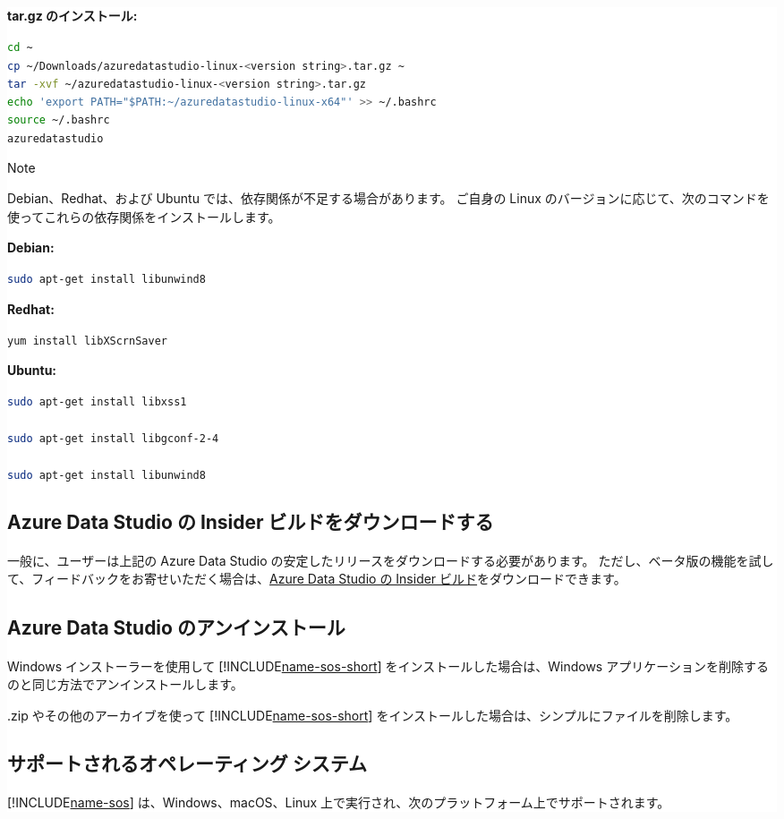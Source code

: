    **tar.gz のインストール:**

   ```bash
   cd ~ 
   cp ~/Downloads/azuredatastudio-linux-<version string>.tar.gz ~ 
   tar -xvf ~/azuredatastudio-linux-<version string>.tar.gz 
   echo 'export PATH="$PATH:~/azuredatastudio-linux-x64"' >> ~/.bashrc
   source ~/.bashrc 
   azuredatastudio 
   ``` 

   > [!NOTE]
   > Debian、Redhat、および Ubuntu では、依存関係が不足する場合があります。 ご自身の Linux のバージョンに応じて、次のコマンドを使ってこれらの依存関係をインストールします。

   **Debian:**
   ```bash
   sudo apt-get install libunwind8
   ```

   **Redhat:** 
   ```bash
   yum install libXScrnSaver
   ```

   **Ubuntu:** 
   ```bash
   sudo apt-get install libxss1

   sudo apt-get install libgconf-2-4

   sudo apt-get install libunwind8
   ```

## <a name="download-insiders-build-of-azure-data-studio"></a>Azure Data Studio の Insider ビルドをダウンロードする

一般に、ユーザーは上記の Azure Data Studio の安定したリリースをダウンロードする必要があります。 ただし、ベータ版の機能を試して、フィードバックをお寄せいただく場合は、[Azure Data Studio の Insider ビルド](https://github.com/microsoft/azuredatastudio#try-out-the-latest-insiders-build-from-master)をダウンロードできます。

## <a name="uninstall-azure-data-studio"></a>Azure Data Studio のアンインストール

Windows インストーラーを使用して [!INCLUDE[name-sos-short](../includes/name-sos-short.md)] をインストールした場合は、Windows アプリケーションを削除するのと同じ方法でアンインストールします。

.zip やその他のアーカイブを使って [!INCLUDE[name-sos-short](../includes/name-sos-short.md)] をインストールした場合は、シンプルにファイルを削除します。

## <a name="supported-operating-systems"></a>サポートされるオペレーティング システム

[!INCLUDE[name-sos](../includes/name-sos-short.md)] は、Windows、macOS、Linux 上で実行され、次のプラットフォーム上でサポートされます。
